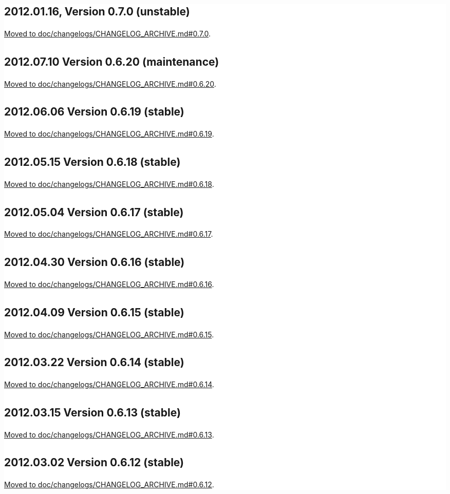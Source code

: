 ## 2012.01.16, Version 0.7.0 (unstable)

<a href="doc/changelogs/CHANGELOG_ARCHIVE.md#0.7.0">Moved to doc/changelogs/CHANGELOG\_ARCHIVE.md#0.7.0</a>.

## 2012.07.10 Version 0.6.20 (maintenance)

<a href="doc/changelogs/CHANGELOG_ARCHIVE.md#0.6.20">Moved to doc/changelogs/CHANGELOG\_ARCHIVE.md#0.6.20</a>.

## 2012.06.06 Version 0.6.19 (stable)

<a href="doc/changelogs/CHANGELOG_ARCHIVE.md#0.6.19">Moved to doc/changelogs/CHANGELOG\_ARCHIVE.md#0.6.19</a>.

## 2012.05.15 Version 0.6.18 (stable)

<a href="doc/changelogs/CHANGELOG_ARCHIVE.md#0.6.18">Moved to doc/changelogs/CHANGELOG\_ARCHIVE.md#0.6.18</a>.

## 2012.05.04 Version 0.6.17 (stable)

<a href="doc/changelogs/CHANGELOG_ARCHIVE.md#0.6.17">Moved to doc/changelogs/CHANGELOG\_ARCHIVE.md#0.6.17</a>.

## 2012.04.30 Version 0.6.16 (stable)

<a href="doc/changelogs/CHANGELOG_ARCHIVE.md#0.6.16">Moved to doc/changelogs/CHANGELOG\_ARCHIVE.md#0.6.16</a>.

## 2012.04.09 Version 0.6.15 (stable)

<a href="doc/changelogs/CHANGELOG_ARCHIVE.md#0.6.15">Moved to doc/changelogs/CHANGELOG\_ARCHIVE.md#0.6.15</a>.

## 2012.03.22 Version 0.6.14 (stable)

<a href="doc/changelogs/CHANGELOG_ARCHIVE.md#0.6.14">Moved to doc/changelogs/CHANGELOG\_ARCHIVE.md#0.6.14</a>.

## 2012.03.15 Version 0.6.13 (stable)

<a href="doc/changelogs/CHANGELOG_ARCHIVE.md#0.6.13">Moved to doc/changelogs/CHANGELOG\_ARCHIVE.md#0.6.13</a>.

## 2012.03.02 Version 0.6.12 (stable)

<a href="doc/changelogs/CHANGELOG_ARCHIVE.md#0.6.12">Moved to doc/changelogs/CHANGELOG\_ARCHIVE.md#0.6.12</a>.
